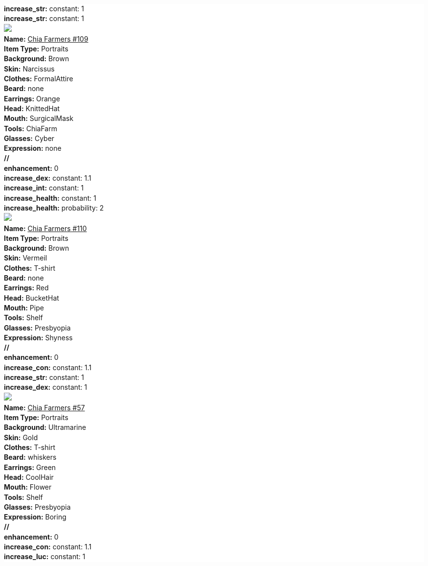 <div><strong>increase_str:</strong> constant: 1</div>
<div><strong>increase_str:</strong> constant: 1</div>
</div>
<div class="item_thumbnail">
<a href="https://mintgarden.io/nfts/nft124zrq2292kks4w9wwwhennld5gkyccn7cqwhxmv0c5cmj9elk33q5uaup2"><img loading="lazy" src="https://assets.mainnet.mintgarden.io/thumbnails/e070547b7d1372bfdbbff46c145dc109389faa1ba3a6fc180b222bf3f313e121.webp"></a>
<div><strong>Name:</strong> <a href="https://mintgarden.io/nfts/nft124zrq2292kks4w9wwwhennld5gkyccn7cqwhxmv0c5cmj9elk33q5uaup2">Chia Farmers #109</a></div>
<div><strong>Item Type:</strong> Portraits</div>
<div><strong>Background:</strong> Brown</div>
<div><strong>Skin:</strong> Narcissus</div>
<div><strong>Clothes:</strong> FormalAttire</div>
<div><strong>Beard:</strong> none</div>
<div><strong>Earrings:</strong> Orange</div>
<div><strong>Head:</strong> KnittedHat</div>
<div><strong>Mouth:</strong> SurgicalMask</div>
<div><strong>Tools:</strong> ChiaFarm</div>
<div><strong>Glasses:</strong> Cyber</div>
<div><strong>Expression:</strong> none</div>
<div><strong>//</strong></div><div><strong>enhancement:</strong> 0</div>
<div><strong>increase_dex:</strong> constant: 1.1</div>
<div><strong>increase_int:</strong> constant: 1</div>
<div><strong>increase_health:</strong> constant: 1</div>
<div><strong>increase_health:</strong> probability: 2</div>
</div>
<div class="item_thumbnail">
<a href="https://mintgarden.io/nfts/nft1eda2x2ggazuumxte0annqqn5vavw7fmregwlv70tyq3a08l9wvms5znzf0"><img loading="lazy" src="https://assets.mainnet.mintgarden.io/thumbnails/b832780071d778a28a67698a9ffc6a1cc9276d8c1a589091cf419b0da4532901.webp"></a>
<div><strong>Name:</strong> <a href="https://mintgarden.io/nfts/nft1eda2x2ggazuumxte0annqqn5vavw7fmregwlv70tyq3a08l9wvms5znzf0">Chia Farmers #110</a></div>
<div><strong>Item Type:</strong> Portraits</div>
<div><strong>Background:</strong> Brown</div>
<div><strong>Skin:</strong> Vermeil</div>
<div><strong>Clothes:</strong> T-shirt</div>
<div><strong>Beard:</strong> none</div>
<div><strong>Earrings:</strong> Red</div>
<div><strong>Head:</strong> BucketHat</div>
<div><strong>Mouth:</strong> Pipe</div>
<div><strong>Tools:</strong> Shelf</div>
<div><strong>Glasses:</strong> Presbyopia</div>
<div><strong>Expression:</strong> Shyness</div>
<div><strong>//</strong></div><div><strong>enhancement:</strong> 0</div>
<div><strong>increase_con:</strong> constant: 1.1</div>
<div><strong>increase_str:</strong> constant: 1</div>
<div><strong>increase_dex:</strong> constant: 1</div>
</div>
<div class="item_thumbnail">
<a href="https://mintgarden.io/nfts/nft15krg8y4gjzya73eq6ce7fv8f6t8lf5gyj5gu4uyvp0d9lepr8a0sfsvcf5"><img loading="lazy" src="https://assets.mainnet.mintgarden.io/thumbnails/0817f8a36aa02d052cd57f82142cb04c0c3f82d9e470b46e93a913d38540ea9c.webp"></a>
<div><strong>Name:</strong> <a href="https://mintgarden.io/nfts/nft15krg8y4gjzya73eq6ce7fv8f6t8lf5gyj5gu4uyvp0d9lepr8a0sfsvcf5">Chia Farmers #57</a></div>
<div><strong>Item Type:</strong> Portraits</div>
<div><strong>Background:</strong> Ultramarine</div>
<div><strong>Skin:</strong> Gold</div>
<div><strong>Clothes:</strong> T-shirt</div>
<div><strong>Beard:</strong> whiskers</div>
<div><strong>Earrings:</strong> Green</div>
<div><strong>Head:</strong> CoolHair</div>
<div><strong>Mouth:</strong> Flower</div>
<div><strong>Tools:</strong> Shelf</div>
<div><strong>Glasses:</strong> Presbyopia</div>
<div><strong>Expression:</strong> Boring</div>
<div><strong>//</strong></div><div><strong>enhancement:</strong> 0</div>
<div><strong>increase_con:</strong> constant: 1.1</div>
<div><strong>increase_luc:</strong> constant: 1</div>